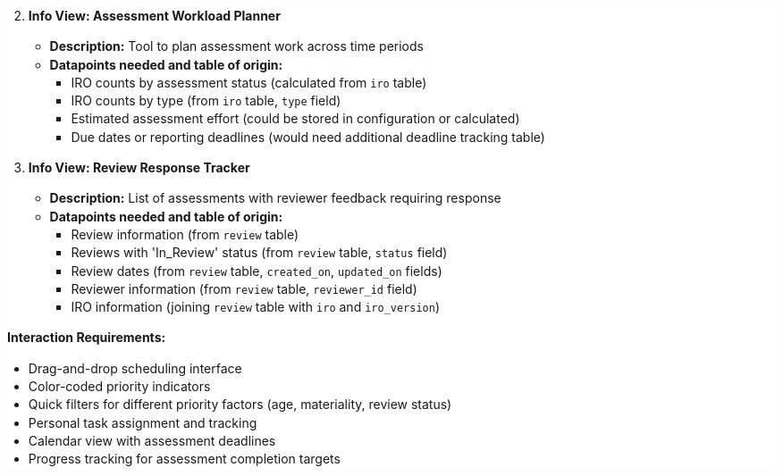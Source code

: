 2. **Info View: Assessment Workload Planner**
   - **Description:** Tool to plan assessment work across time periods
   - **Datapoints needed and table of origin:**
     - IRO counts by assessment status (calculated from `iro` table)
     - IRO counts by type (from `iro` table, `type` field)
     - Estimated assessment effort (could be stored in configuration or calculated)
     - Due dates or reporting deadlines (would need additional deadline tracking table)

3. **Info View: Review Response Tracker**
   - **Description:** List of assessments with reviewer feedback requiring response
   - **Datapoints needed and table of origin:**
     - Review information (from `review` table)
     - Reviews with 'In_Review' status (from `review` table, `status` field)
     - Review dates (from `review` table, `created_on`, `updated_on` fields)
     - Reviewer information (from `review` table, `reviewer_id` field)
     - IRO information (joining `review` table with `iro` and `iro_version`)

**Interaction Requirements:**
- Drag-and-drop scheduling interface
- Color-coded priority indicators
- Quick filters for different priority factors (age, materiality, review status)
- Personal task assignment and tracking
- Calendar view with assessment deadlines
- Progress tracking for assessment completion targets

